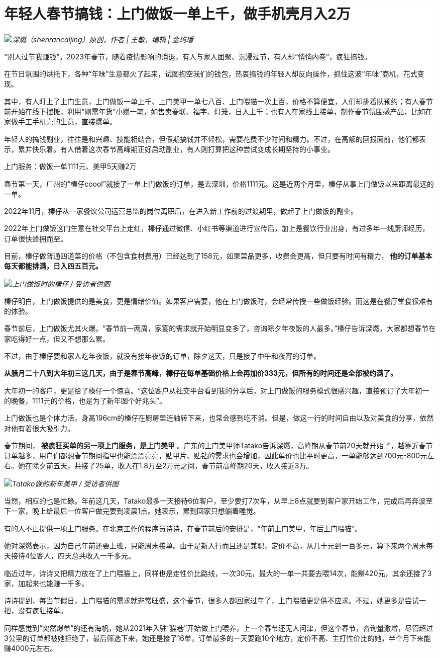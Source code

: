 # 年轻人春节搞钱：上门做饭一单上千，做手机壳月入2万

![](https://inews.gtimg.com/news_bt/Owc-ytWbfhBgxDjC_bgs6IEWZUt_aVLOwVnuAdlOwfxVYAA/1000)_深燃（shenrancaijing）原创，作者 |
王敏，编辑 | 金玙璠_

“别人过节我赚钱”。2023年春节，随着疫情影响的消退，有人与家人团聚、沉浸过节，有人却“悄悄内卷”，疯狂搞钱。

在节日氛围的烘托下，各种“年味”生意都火了起来，试图掏空我们的钱包，热衷搞钱的年轻人却反向操作，抓住这波“年味”商机，花式变现。

其中，有人盯上了上门生意，上门做饭一单上千、上门美甲一单七八百、上门喂猫一次上百，价格不算便宜，人们却排着队预约；有人春节前开始在线下摆摊，利用“刚需年货”小赚一笔，如售卖春联、福字、灯笼，日入上千；也有人在家线上接单，制作春节氛围感产品，比如在家做手工手机壳的生意，直接爆单。

年轻人的搞钱副业，往往是和兴趣、技能相结合，但假期搞钱并不轻松，需要花费不少时间和精力。不过，在高额的回报面前，他们都表示，累并快乐着。有人借着这次春节高峰期正好启动副业，有人则打算把这种尝试变成长期坚持的小事业。

上门服务：做饭一单1111元、美甲5天赚2万

春节第一天，广州的“榛仔coool”就接了一单上门做饭的订单，是去深圳，价格1111元。这是近两个月里，榛仔从事上门做饭以来距离最远的一单。

2022年11月，榛仔从一家餐饮公司运营总监的岗位离职后，在进入新工作前的过渡期里，做起了上门做饭的副业。

2022年上门做饭这门生意在社交平台上走红，榛仔通过微信、小红书等渠道进行宣传后，加上是餐饮行业出身，有过多年一线厨师经历，订单很快蜂拥而至。

目前，榛仔做普通四道菜的价格（不包含食材费用）已经达到了158元，如果菜品更多，收费会更高，但只要有时间有精力，
**他的订单基本每天都能排满，日入四五百元。**

![](https://inews.gtimg.com/news_bt/ORhPl2fZFfnqfQCsEYsSl-JCfFbVKsQFCNTCFkRY1ciogAA/1000)_上门做饭时的榛仔 / 受访者供图_

榛仔明白，上门做饭提供的是美食，更是情绪价值。如果客户需要，他在上门做饭时，会经常传授一些做饭经验。而这是在餐厅堂食很难有的体验。

春节前后，上门做饭尤其火爆。“春节前一两周，家宴的需求就开始明显变多了，咨询除夕年夜饭的人最多。”榛仔告诉深燃，大家都想春节在家吃得好一点，但又不想那么累。

不过，由于榛仔要和家人吃年夜饭，就没有接年夜饭的订单，除夕这天，只是接了中午和夜宵的订单。

**从腊月二十八到大年初三这几天，由于是春节高峰，榛仔在每单基础价格上会再加价333元，但所有的时间还是全部被约满了。**

大年初一的客户，更是给了榛仔一个惊喜。“这位客户从社交平台看到我的分享后，对上门做饭的服务模式很感兴趣，直接预订了大年初一的晚餐，1111元的价格，也是为了新年图个好兆头”。

上门做饭也是个体力活，身高196cm的榛仔在厨房里连轴转下来，也常会感到吃不消。但是，做这一行的时间自由以及对美食的分享，依然对他有着很大吸引力。

春节期间， **被疯狂买单的另一项上门服务，是上门美甲**
。广东的上门美甲师Tatako告诉深燃，高峰期从春节前20天就开始了，越靠近春节订单越多，用户们都想春节期间指甲也能漂漂亮亮，贴甲片、贴钻的需求也会增加，因此单价也比平时更高，一单能够达到700元-800元左右。她在除夕前五天，共接了25单，收入在1.8万至2万元之间，春节前高峰期20天，收入接近3万。

![](https://inews.gtimg.com/news_bt/ORqYmiAiUS5O3_2H_f-AyKjZlVSo8-6qT5z5xEC2RL5dAAA/1000)_Tatako做的新年美甲 / 受访者供图_

当然，相应的也是忙碌。年前这几天，Tatako最多一天接待6位客户，至少要打7次车，从早上8点就要到客户家开始工作，完成后再奔波至下一家，晚上给最后一位客户做完要到凌晨1点。她表示，累到回家只想躺着睡觉。

有的人不止提供一项上门服务。在北京工作的程序员诗诗，在春节前后的安排是，“年前上门美甲，年后上门喂猫”。

她对深燃表示，因为自己年前还要上班，只能周末接单。由于是新入行而且还是兼职，定价不高，从几十元到一百多元，算下来两个周末每天接待4位客人，四天总共收入一千多元。

临近过年，诗诗又把精力放在了上门喂猫上，同样也是走性价比路线，一次30元，最大的一单一共要去喂14次，能赚420元，其余还接了3家，加起来也能赚一千多。

诗诗提到，每当节假日，上门喂猫的需求就非常旺盛，这个春节，很多人都回家过年了，上门喂猫更是供不应求。不过，她更多是尝试一把，没有疯狂接单。

同样感觉到“突然爆单”的还有海帆，她从2021年入驻“猫巷”开始做上门喂养，上一个春节还无人问津，但这个春节，咨询量激增，尽管超过3公里的订单都被她拒绝了，最后筛选下来，她还是接了16单，订单最多的一天要跑10个地方，定价不高、主打性价比的她，半个月下来能赚4000元左右。
